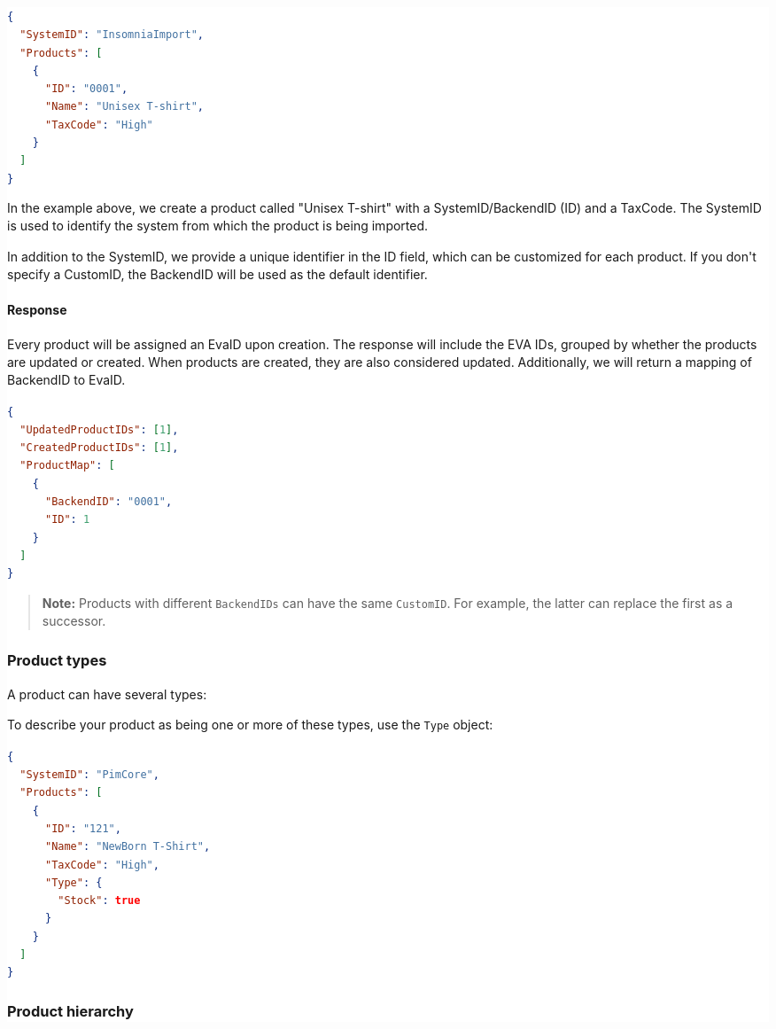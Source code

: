 ```json 
{ 
  "SystemID": "InsomniaImport", 
  "Products": [ 
    { 
      "ID": "0001", 
      "Name": "Unisex T-shirt", 
      "TaxCode": "High" 
    } 
  ] 
}
```

In the example above, we create a product called "Unisex T-shirt" with a SystemID/BackendID (ID) and a TaxCode. The SystemID is used to identify the system from which the product is being imported.

In addition to the SystemID, we provide a unique identifier in the ID field, which can be customized for each product. If you don't specify a CustomID, the BackendID will be used as the default identifier.

#### Response 

Every product will be assigned an EvaID upon creation. The response will include the EVA IDs, grouped by whether the products are updated or created. When products are created, they are also considered updated. Additionally, we will return a mapping of BackendID to EvaID.

```json 
{ 
  "UpdatedProductIDs": [1], 
  "CreatedProductIDs": [1], 
  "ProductMap": [ 
    { 
      "BackendID": "0001", 
      "ID": 1 
    } 
  ] 
} 
```
> **Note:** Products with different `BackendIDs` can have the same `CustomID`. For example, the latter can replace the first as a successor.

### Product types 

A product can have several types: 

To describe your product as being one or more of these types, use the `Type` object: 

```json 
{ 
  "SystemID": "PimCore", 
  "Products": [ 
    { 
      "ID": "121", 
      "Name": "NewBorn T-Shirt", 
      "TaxCode": "High", 
      "Type": { 
        "Stock": true 
      } 
    } 
  ] 
} 
```
### Product hierarchy 
